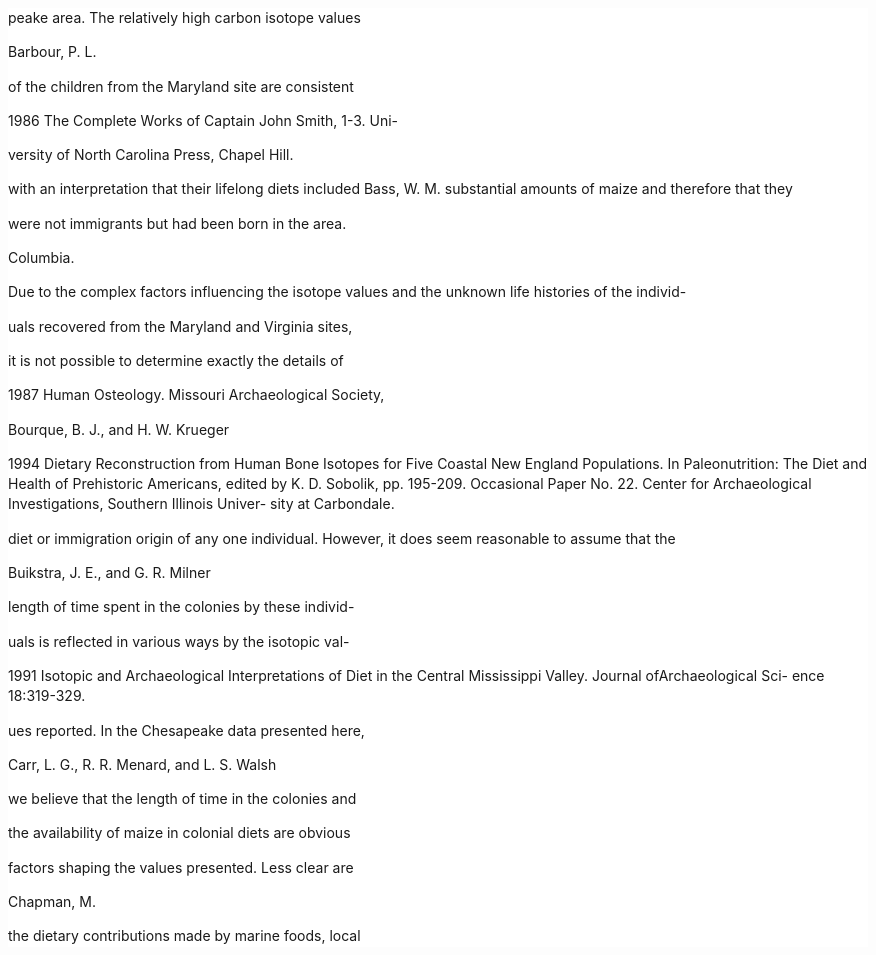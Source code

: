  peake area. The relatively high carbon isotope values

 Barbour, P. L.

 of the children from the Maryland site are consistent

 1986 The Complete Works of Captain John Smith, 1-3. Uni-

 versity of North Carolina Press, Chapel Hill.

 with an interpretation that their lifelong diets included
 Bass, W. M.
 substantial amounts of maize and therefore that they

 were not immigrants but had been born in the area.

 Columbia.

 Due to the complex factors influencing the isotope
 values and the unknown life histories of the individ-

 uals recovered from the Maryland and Virginia sites,

 it is not possible to determine exactly the details of

 1987 Human Osteology. Missouri Archaeological Society,

 Bourque, B. J., and H. W. Krueger

 1994 Dietary Reconstruction from Human Bone Isotopes for
 Five Coastal New England Populations. In Paleonutrition:
 The Diet and Health of Prehistoric Americans, edited by K.
 D. Sobolik, pp. 195-209. Occasional Paper No. 22. Center
 for Archaeological Investigations, Southern Illinois Univer-
 sity at Carbondale.

 diet or immigration origin of any one individual.
 However, it does seem reasonable to assume that the

 Buikstra, J. E., and G. R. Milner

 length of time spent in the colonies by these individ-

 uals is reflected in various ways by the isotopic val-

 1991 Isotopic and Archaeological Interpretations of Diet in
 the Central Mississippi Valley. Journal ofArchaeological Sci-
 ence 18:319-329.

 ues reported. In the Chesapeake data presented here,

 Carr, L. G., R. R. Menard, and L. S. Walsh

 we believe that the length of time in the colonies and

 the availability of maize in colonial diets are obvious

 factors shaping the values presented. Less clear are

 Chapman, M.

 the dietary contributions made by marine foods, local

